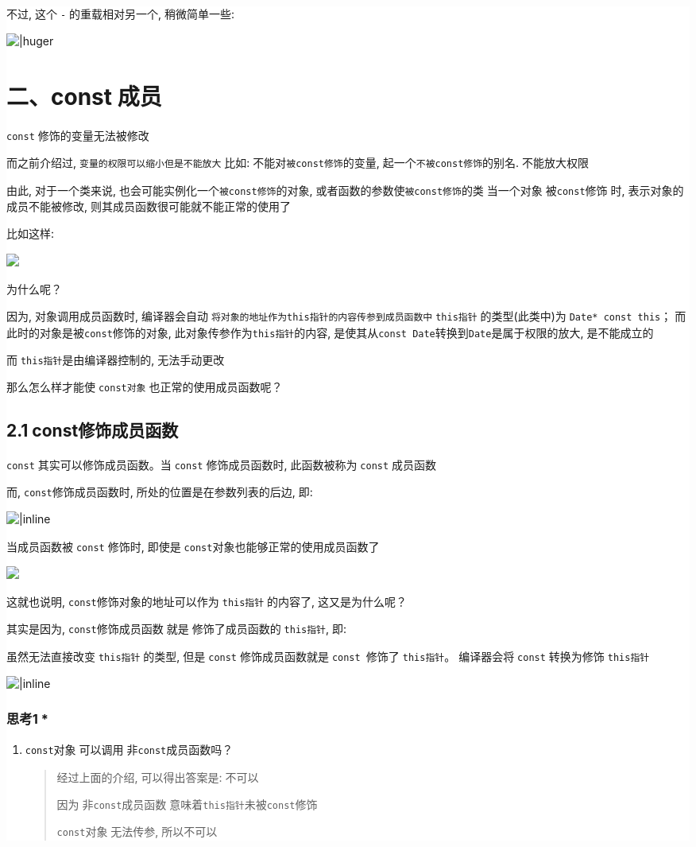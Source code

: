 不过, 这个 `-` 的重载相对另一个, 稍微简单一些: 

![|huger](https://dxyt-july-image.oss-cn-beijing.aliyuncs.com/image-20220625175623412.webp)

# 二、const 成员

`const` 修饰的变量无法被修改

而之前介绍过, `变量的权限可以缩小但是不能放大`
比如: 不能对`被const修饰`的变量, 起一个`不被const修饰`的别名. 不能放大权限

由此, 对于一个类来说, 也会可能实例化一个`被const修饰`的对象, 或者函数的参数使`被const修饰`的类
当一个对象 被`const`修饰 时, 表示对象的成员不能被修改, 则其成员函数很可能就不能正常的使用了

比如这样: 

![ ](https://dxyt-july-image.oss-cn-beijing.aliyuncs.com/image-20220625213349514.webp)

为什么呢？

因为, 对象调用成员函数时, 编译器会自动 `将对象的地址作为this指针的内容传参到成员函数中`
`this指针` 的类型(此类中)为 `Date* const this`；
而此时的对象是被`const`修饰的对象, 此对象传参作为`this指针`的内容, 是使其从`const Date`转换到`Date`是属于权限的放大, 是不能成立的

而 `this指针`是由编译器控制的, 无法手动更改

那么怎么样才能使 `const对象` 也正常的使用成员函数呢？

## 2.1 const修饰成员函数

`const` 其实可以修饰成员函数。当 `const` 修饰成员函数时, 此函数被称为 `const` 成员函数

而, `const`修饰成员函数时, 所处的位置是在参数列表的后边, 即: 

![|inline](https://dxyt-july-image.oss-cn-beijing.aliyuncs.com/image-20220625215703184.webp)

当成员函数被 `const` 修饰时, 即使是 `const`对象也能够正常的使用成员函数了

![ ](https://dxyt-july-image.oss-cn-beijing.aliyuncs.com/image-20220625220400995.webp)

这就也说明, `const`修饰对象的地址可以作为 `this指针` 的内容了, 这又是为什么呢？

其实是因为, `const`修饰成员函数 就是 修饰了成员函数的 `this指针`, 即: 

虽然无法直接改变 `this指针` 的类型, 但是 `const` 修饰成员函数就是 `const `修饰了 `this指针`。
编译器会将 `const` 转换为修饰 `this指针`

![|inline](https://dxyt-july-image.oss-cn-beijing.aliyuncs.com/image-20220625221026619.webp)

### 思考1 *

1. `const`对象 可以调用 非`const`成员函数吗？

    > 经过上面的介绍, 可以得出答案是: 不可以
    >
    > 因为 非`const`成员函数 意味着`this指针`未被`const`修饰
    >
    > `const`对象 无法传参, 所以不可以
